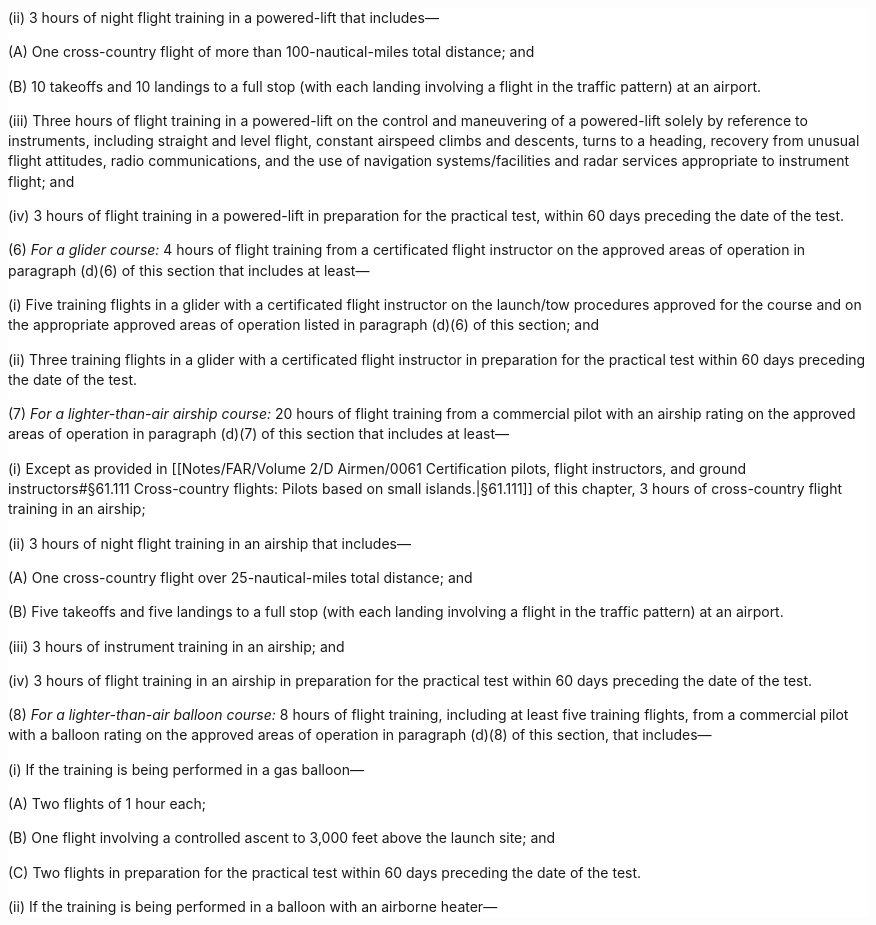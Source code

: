 \(ii\) 3 hours of night flight training in a powered-lift that includes—

\(A\) One cross-country flight of more than 100-nautical-miles total distance; and

\(B\) 10 takeoffs and 10 landings to a full stop (with each landing involving a flight in the traffic pattern) at an airport.

\(iii\) Three hours of flight training in a powered-lift on the control and maneuvering of a powered-lift solely by reference to instruments, including straight and level flight, constant airspeed climbs and descents, turns to a heading, recovery from unusual flight attitudes, radio communications, and the use of navigation systems/facilities and radar services appropriate to instrument flight; and

\(iv\) 3 hours of flight training in a powered-lift in preparation for the practical test, within 60 days preceding the date of the test.

\(6\) *For a glider course:* 4 hours of flight training from a certificated flight instructor on the approved areas of operation in paragraph (d)(6) of this section that includes at least—

\(i\) Five training flights in a glider with a certificated flight instructor on the launch/tow procedures approved for the course and on the appropriate approved areas of operation listed in paragraph (d)(6) of this section; and

\(ii\) Three training flights in a glider with a certificated flight instructor in preparation for the practical test within 60 days preceding the date of the test.

\(7\) *For a lighter-than-air airship course:* 20 hours of flight training from a commercial pilot with an airship rating on the approved areas of operation in paragraph (d)(7) of this section that includes at least—

\(i\) Except as provided in [[Notes/FAR/Volume 2/D Airmen/0061 Certification  pilots, flight instructors, and ground instructors#§61.111   Cross-country flights: Pilots based on small islands.\|§61.111]] of this chapter, 3 hours of cross-country flight training in an airship;

\(ii\) 3 hours of night flight training in an airship that includes—

\(A\) One cross-country flight over 25-nautical-miles total distance; and

\(B\) Five takeoffs and five landings to a full stop (with each landing involving a flight in the traffic pattern) at an airport.

\(iii\) 3 hours of instrument training in an airship; and

\(iv\) 3 hours of flight training in an airship in preparation for the practical test within 60 days preceding the date of the test.

\(8\) *For a lighter-than-air balloon course:* 8 hours of flight training, including at least five training flights, from a commercial pilot with a balloon rating on the approved areas of operation in paragraph (d)(8) of this section, that includes—

\(i\) If the training is being performed in a gas balloon—

\(A\) Two flights of 1 hour each;

\(B\) One flight involving a controlled ascent to 3,000 feet above the launch site; and

\(C\) Two flights in preparation for the practical test within 60 days preceding the date of the test.

\(ii\) If the training is being performed in a balloon with an airborne heater—
